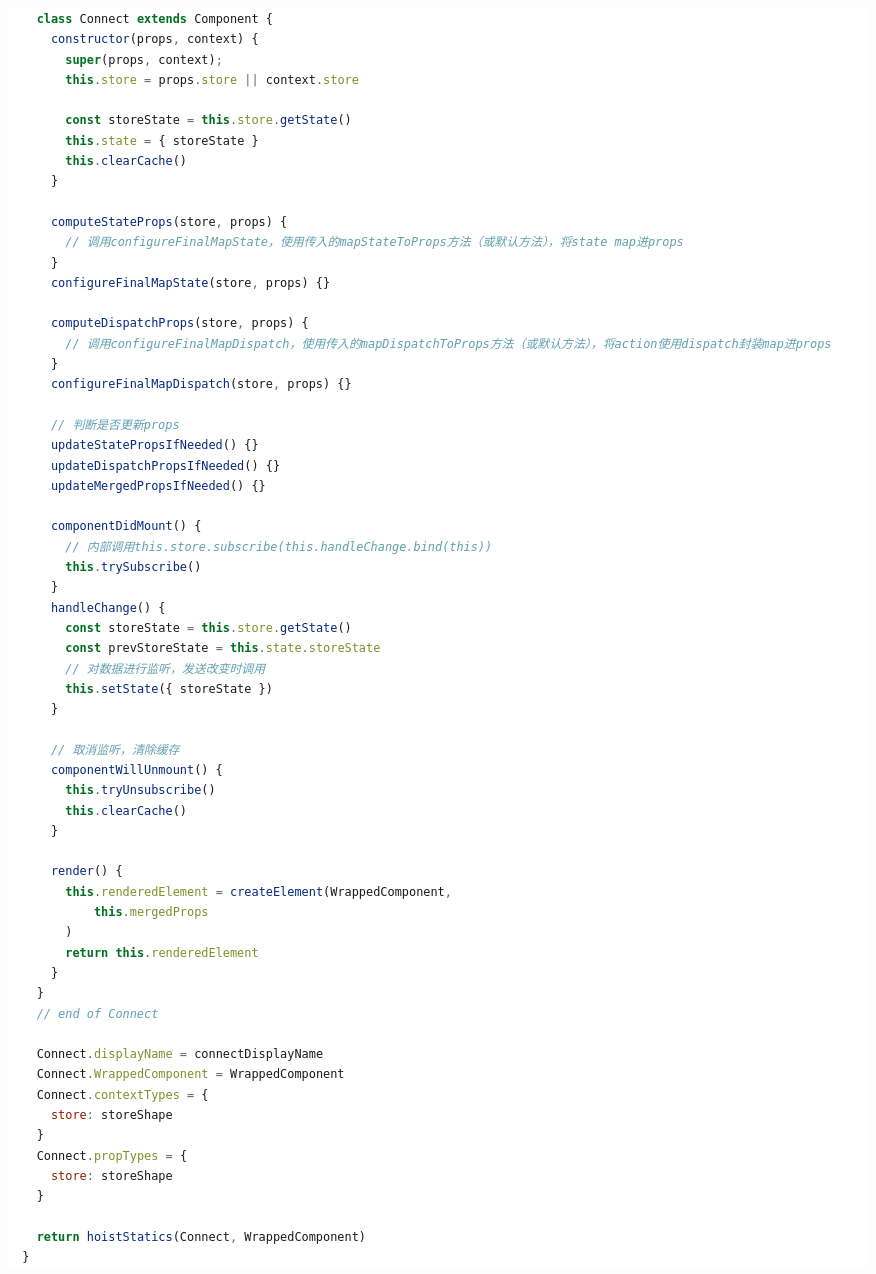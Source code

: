 ```javascript
    class Connect extends Component {
      constructor(props, context) {
        super(props, context);
        this.store = props.store || context.store
        
        const storeState = this.store.getState()
        this.state = { storeState }
        this.clearCache()
      }
      
      computeStateProps(store, props) {
        // 调用configureFinalMapState，使用传入的mapStateToProps方法（或默认方法），将state map进props
      }
      configureFinalMapState(store, props) {}
      
      computeDispatchProps(store, props) {
        // 调用configureFinalMapDispatch，使用传入的mapDispatchToProps方法（或默认方法），将action使用dispatch封装map进props
      }
      configureFinalMapDispatch(store, props) {}
      
      // 判断是否更新props
      updateStatePropsIfNeeded() {}
      updateDispatchPropsIfNeeded() {}
      updateMergedPropsIfNeeded() {}
      
      componentDidMount() {
        // 内部调用this.store.subscribe(this.handleChange.bind(this))
        this.trySubscribe()
      }
      handleChange() {
        const storeState = this.store.getState()
        const prevStoreState = this.state.storeState
        // 对数据进行监听，发送改变时调用
        this.setState({ storeState })
      }
      
      // 取消监听，清除缓存
      componentWillUnmount() {
        this.tryUnsubscribe()
        this.clearCache()
      }
      
      render() {
        this.renderedElement = createElement(WrappedComponent,
            this.mergedProps
        )
        return this.renderedElement
      }
    }
    // end of Connect
    
    Connect.displayName = connectDisplayName
    Connect.WrappedComponent = WrappedComponent
    Connect.contextTypes = {
      store: storeShape
    }
    Connect.propTypes = {
      store: storeShape
    }
    
    return hoistStatics(Connect, WrappedComponent)
  }
```
